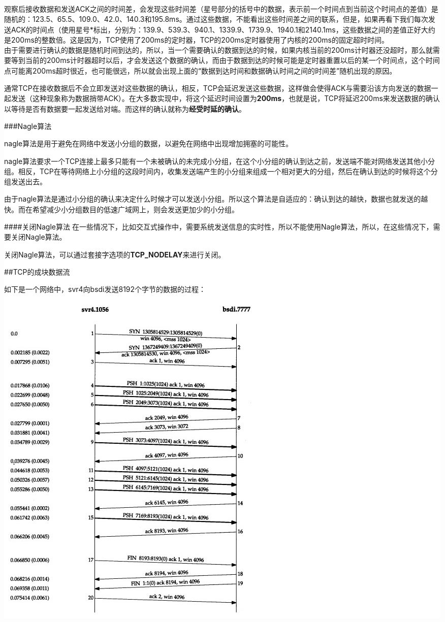 观察后接收数据和发送ACK之间的时间差，会发现这些时间差（星号部分的括号中的数据，表示前一个时间点到当前这个时间点的差值）是随机的：123.5、65.5、109.0、42.0、140.3和195.8ms。通过这些数据，不能看出这些时间差之间的联系，但是，如果再看下我们每次发送ACK的时间点（使用星号*标出，分别为：139.9、539.3、940.1、1339.9、1739.9、1940.1和2140.1ms，这些数据之间的差值正好大约是200ms的整数倍。这是因为，TCP使用了200ms的定时器，TCP的200ms定时器使用了内核的200ms的固定超时时间。		    
由于需要进行确认的数据是随机时间到达的，所以，当一个需要确认的数据到达的时候，如果内核当前的200ms计时器还没超时，那么就需要等到当前的200ms计时器超时以后，才会发送这个数据的确认，而由于数据到达的时候可能是定时器重置以后的某一个时间点，这个时间点可能离200ms超时很近，也可能很远，所以就会出现上面的“数据到达时间和数据确认时间之间的时间差”随机出现的原因。

通常TCP在接收数据后不会立即发送对这些数据的确认，相反，TCP会延迟发送这些数据，这样做会使得ACK与需要沿该方向发送的数据一起发送（这种现象称为数据捎带ACK）。在大多数实现中，将这个延迟时间设置为**200ms**，也就是说，TCP将延迟200ms来发送数据的确认以等待是否有数据要一起发送给对端。而这样的确认就称为**经受时延的确认**。

###Nagle算法

nagle算法是用于避免在网络中发送小分组的数据，以避免在网络中出现增加拥塞的可能性。

nagle算法要求一个TCP连接上最多只能有一个未被确认的未完成小分组，在这个小分组的确认到达之前，发送端不能对网络发送其他小分组。相反，TCP在等待网络上小分组的这段时间内，收集发送端产生的小分组来组成一个相对更大的分组，然后在确认到达的时候将这个分组发送出去。

由于nagle算法是通过小分组的确认来决定什么时候才可以发送小分组。所以这个算法是自适应的：确认到达的越快，数据也就发送的越快。而在希望减少小分组数目的低速广域网上，则会发送更加少的小分组。

####关闭Nagle算法
在一些情况下，比如交互式操作中，需要系统发送信息的实时性，所以不能使用Nagle算法，所以，在这些情况下，需要关闭Nagle算法。

关闭Nagle算法，可以通过套接字选项的**TCP_NODELAY**来进行关闭。

##TCP的成块数据流

如下是一个网络中，svr4向bsdi发送8192个字节的数据的过程：

![正常的数据流](./image/正常的数据流.jpg "正常的数据流")
